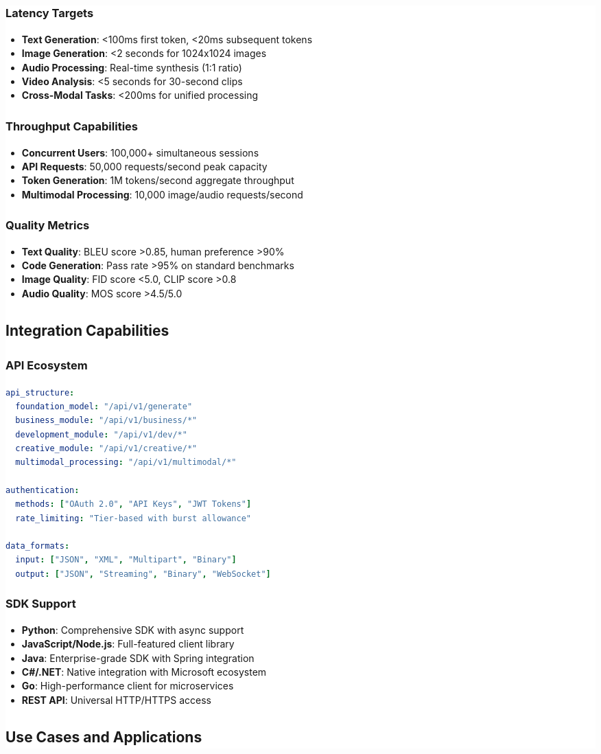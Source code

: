 ### Latency Targets
- **Text Generation**: <100ms first token, <20ms subsequent tokens
- **Image Generation**: <2 seconds for 1024x1024 images
- **Audio Processing**: Real-time synthesis (1:1 ratio)
- **Video Analysis**: <5 seconds for 30-second clips
- **Cross-Modal Tasks**: <200ms for unified processing

### Throughput Capabilities
- **Concurrent Users**: 100,000+ simultaneous sessions
- **API Requests**: 50,000 requests/second peak capacity
- **Token Generation**: 1M tokens/second aggregate throughput
- **Multimodal Processing**: 10,000 image/audio requests/second

### Quality Metrics
- **Text Quality**: BLEU score >0.85, human preference >90%
- **Code Generation**: Pass rate >95% on standard benchmarks
- **Image Quality**: FID score <5.0, CLIP score >0.8
- **Audio Quality**: MOS score >4.5/5.0

## Integration Capabilities

### API Ecosystem
```yaml
api_structure:
  foundation_model: "/api/v1/generate"
  business_module: "/api/v1/business/*"
  development_module: "/api/v1/dev/*"
  creative_module: "/api/v1/creative/*"
  multimodal_processing: "/api/v1/multimodal/*"
  
authentication:
  methods: ["OAuth 2.0", "API Keys", "JWT Tokens"]
  rate_limiting: "Tier-based with burst allowance"
  
data_formats:
  input: ["JSON", "XML", "Multipart", "Binary"]
  output: ["JSON", "Streaming", "Binary", "WebSocket"]
```

### SDK Support
- **Python**: Comprehensive SDK with async support
- **JavaScript/Node.js**: Full-featured client library
- **Java**: Enterprise-grade SDK with Spring integration
- **C#/.NET**: Native integration with Microsoft ecosystem
- **Go**: High-performance client for microservices
- **REST API**: Universal HTTP/HTTPS access

## Use Cases and Applications
